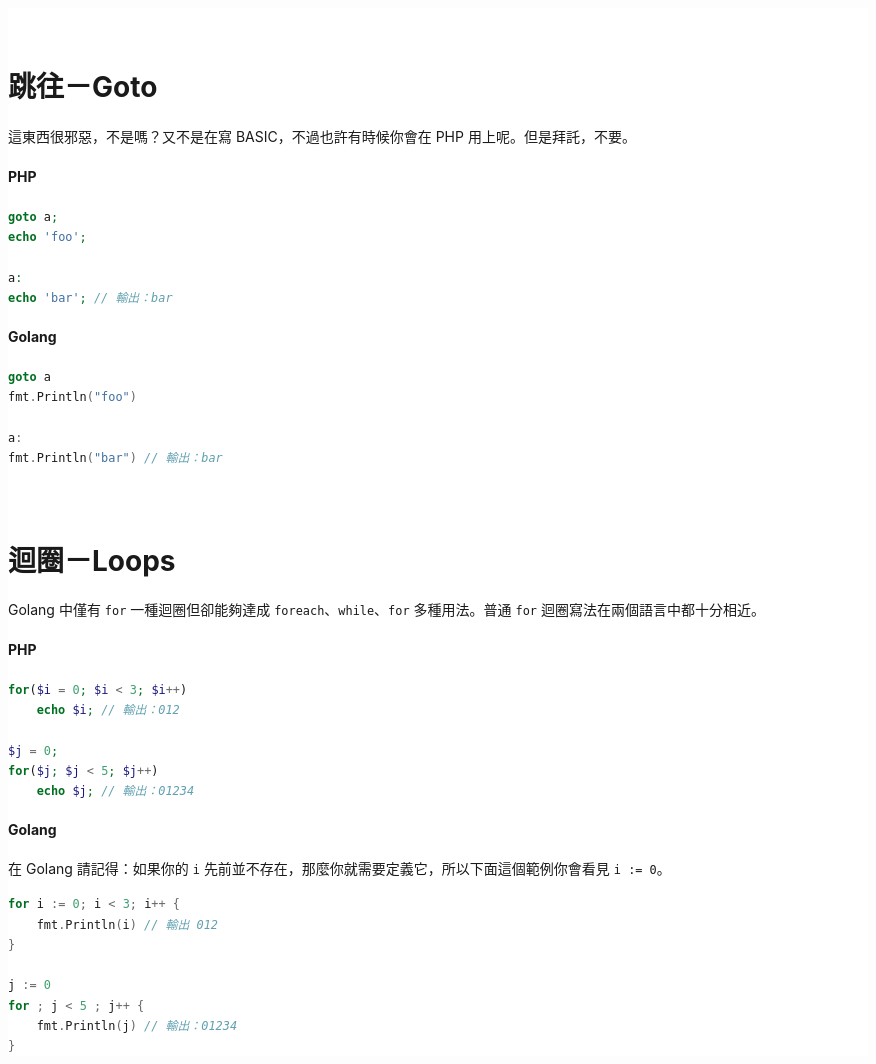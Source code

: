 &nbsp;

# 跳往－Goto

這東西很邪惡，不是嗎？又不是在寫 BASIC，不過也許有時候你會在 PHP 用上呢。但是拜託，不要。

#### PHP

```php
goto a;
echo 'foo';
 
a:
echo 'bar'; // 輸出：bar
```

#### Golang

```go
goto a
fmt.Println("foo")

a:
fmt.Println("bar") // 輸出：bar
```

&nbsp;

# 迴圈－Loops

Golang 中僅有 `for` 一種迴圈但卻能夠達成 `foreach`、`while`、`for` 多種用法。普通 `for` 迴圈寫法在兩個語言中都十分相近。

#### PHP

```php
for($i = 0; $i < 3; $i++)
    echo $i; // 輸出：012
    
$j = 0;
for($j; $j < 5; $j++)
    echo $j; // 輸出：01234
```

#### Golang

在 Golang 請記得：如果你的 `i` 先前並不存在，那麼你就需要定義它，所以下面這個範例你會看見 `i := 0`。

```go
for i := 0; i < 3; i++ {
    fmt.Println(i) // 輸出 012
}

j := 0
for ; j < 5 ; j++ {
    fmt.Println(j) // 輸出：01234
}
```
